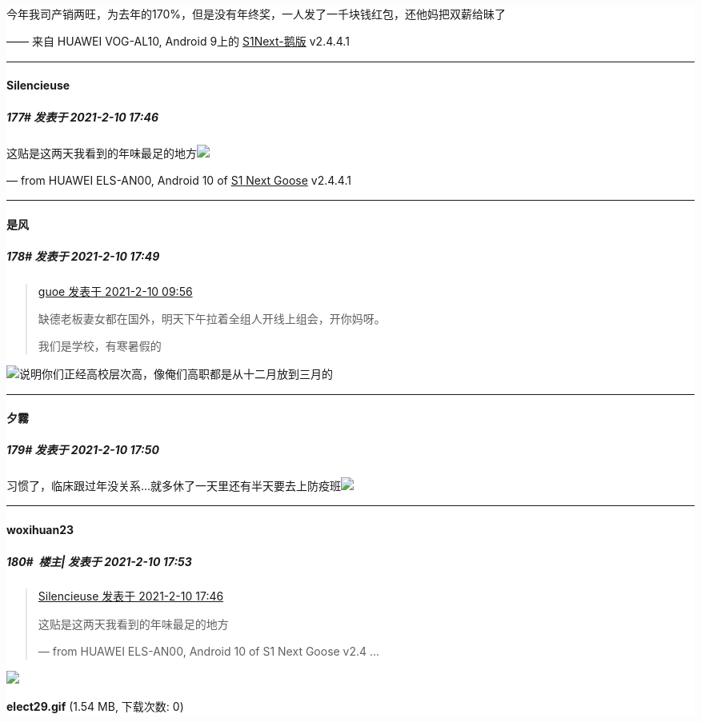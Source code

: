 
今年我司产销两旺，为去年的170%，但是没有年终奖，一人发了一千块钱红包，还他妈把双薪给昧了

—— 来自 HUAWEI VOG-AL10, Android 9上的 [S1Next-鹅版](https://github.com/ykrank/S1-Next/releases) v2.4.4.1


-----

####  Silencieuse  
##### 177#       发表于 2021-2-10 17:46


这贴是这两天我看到的年味最足的地方<img src="https://static.saraba1st.com/image/smiley/face2017/033.png" referrerpolicy="no-referrer">

— from HUAWEI ELS-AN00, Android 10 of [S1 Next Goose](https://pan.baidu.com/s/1mi43uRm) v2.4.4.1


-----

####  是风  
##### 178#       发表于 2021-2-10 17:49


<blockquote><a href="httphttps://bbs.saraba1st.com/2b/forum.php?mod=redirect&amp;goto=findpost&amp;pid=50292386&amp;ptid=1987190" target="_blank">guoe 发表于 2021-2-10 09:56</a>

缺德老板妻女都在国外，明天下午拉着全组人开线上组会，开你妈呀。

我们是学校，有寒暑假的</blockquote>
<img src="https://static.saraba1st.com/image/smiley/face2017/065.png" referrerpolicy="no-referrer">说明你们正经高校层次高，像俺们高职都是从十二月放到三月的


-----

####  夕霧  
##### 179#       发表于 2021-2-10 17:50


习惯了，临床跟过年没关系…就多休了一天里还有半天要去上防疫班<img src="https://static.saraba1st.com/image/smiley/face2017/138.png" referrerpolicy="no-referrer">


-----

####  woxihuan23  
##### 180#         楼主| 发表于 2021-2-10 17:53


<blockquote><a href="httphttps://bbs.saraba1st.com/2b/forum.php?mod=redirect&amp;goto=findpost&amp;pid=50297061&amp;ptid=1987190" target="_blank">Silencieuse 发表于 2021-2-10 17:46</a>

这贴是这两天我看到的年味最足的地方


— from HUAWEI ELS-AN00, Android 10 of S1 Next Goose v2.4 ...</blockquote>

<img src="https://img.saraba1st.com/forum/202102/10/175351ac37rfy75cfnmbib.gif" referrerpolicy="no-referrer">


<strong>elect29.gif</strong> (1.54 MB, 下载次数: 0)
